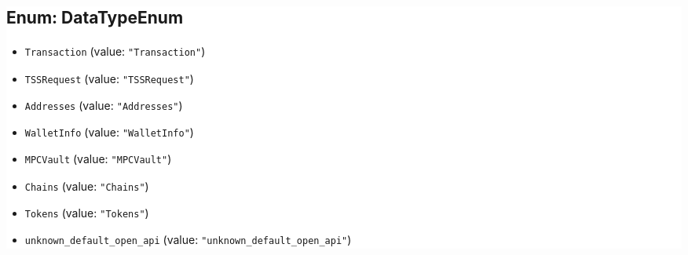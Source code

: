 

## Enum: DataTypeEnum


* `Transaction` (value: `"Transaction"`)

* `TSSRequest` (value: `"TSSRequest"`)

* `Addresses` (value: `"Addresses"`)

* `WalletInfo` (value: `"WalletInfo"`)

* `MPCVault` (value: `"MPCVault"`)

* `Chains` (value: `"Chains"`)

* `Tokens` (value: `"Tokens"`)

* `unknown_default_open_api` (value: `"unknown_default_open_api"`)




